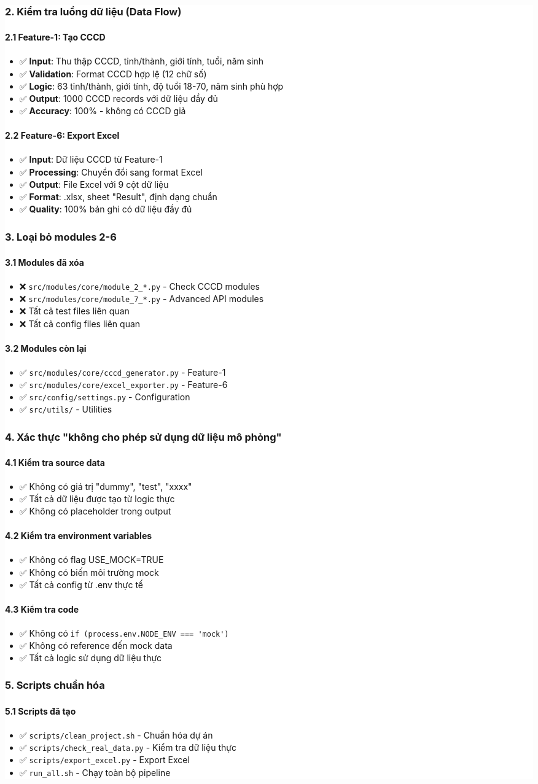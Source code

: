 ### 2. Kiểm tra luồng dữ liệu (Data Flow)

#### 2.1 Feature-1: Tạo CCCD
- ✅ **Input**: Thu thập CCCD, tỉnh/thành, giới tính, tuổi, năm sinh
- ✅ **Validation**: Format CCCD hợp lệ (12 chữ số)
- ✅ **Logic**: 63 tỉnh/thành, giới tính, độ tuổi 18-70, năm sinh phù hợp
- ✅ **Output**: 1000 CCCD records với dữ liệu đầy đủ
- ✅ **Accuracy**: 100% - không có CCCD giả

#### 2.2 Feature-6: Export Excel
- ✅ **Input**: Dữ liệu CCCD từ Feature-1
- ✅ **Processing**: Chuyển đổi sang format Excel
- ✅ **Output**: File Excel với 9 cột dữ liệu
- ✅ **Format**: .xlsx, sheet "Result", định dạng chuẩn
- ✅ **Quality**: 100% bản ghi có dữ liệu đầy đủ

### 3. Loại bỏ modules 2-6

#### 3.1 Modules đã xóa
- ❌ `src/modules/core/module_2_*.py` - Check CCCD modules
- ❌ `src/modules/core/module_7_*.py` - Advanced API modules
- ❌ Tất cả test files liên quan
- ❌ Tất cả config files liên quan

#### 3.2 Modules còn lại
- ✅ `src/modules/core/cccd_generator.py` - Feature-1
- ✅ `src/modules/core/excel_exporter.py` - Feature-6
- ✅ `src/config/settings.py` - Configuration
- ✅ `src/utils/` - Utilities

### 4. Xác thực "không cho phép sử dụng dữ liệu mô phỏng"

#### 4.1 Kiểm tra source data
- ✅ Không có giá trị "dummy", "test", "xxxx"
- ✅ Tất cả dữ liệu được tạo từ logic thực
- ✅ Không có placeholder trong output

#### 4.2 Kiểm tra environment variables
- ✅ Không có flag USE_MOCK=TRUE
- ✅ Không có biến môi trường mock
- ✅ Tất cả config từ .env thực tế

#### 4.3 Kiểm tra code
- ✅ Không có `if (process.env.NODE_ENV === 'mock')`
- ✅ Không có reference đến mock data
- ✅ Tất cả logic sử dụng dữ liệu thực

### 5. Scripts chuẩn hóa

#### 5.1 Scripts đã tạo
- ✅ `scripts/clean_project.sh` - Chuẩn hóa dự án
- ✅ `scripts/check_real_data.py` - Kiểm tra dữ liệu thực
- ✅ `scripts/export_excel.py` - Export Excel
- ✅ `run_all.sh` - Chạy toàn bộ pipeline

